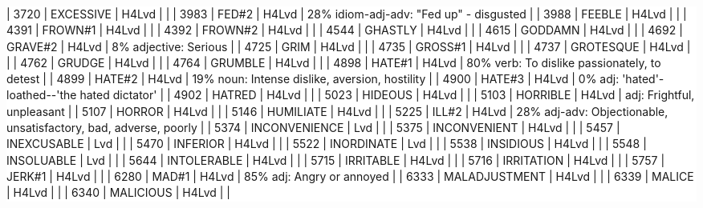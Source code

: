 |  3720 | EXCESSIVE       | H4Lvd    |                                                                                                                        |
|  3983 | FED#2           | H4Lvd    | 28% idiom-adj-adv: "Fed up" - disgusted                                                                                |
|  3988 | FEEBLE          | H4Lvd    |                                                                                                                        |
|  4391 | FROWN#1         | H4Lvd    |                                                                                                                        |
|  4392 | FROWN#2         | H4Lvd    |                                                                                                                        |
|  4544 | GHASTLY         | H4Lvd    |                                                                                                                        |
|  4615 | GODDAMN         | H4Lvd    |                                                                                                                        |
|  4692 | GRAVE#2         | H4Lvd    | 8% adjective: Serious                                                                                                  |
|  4725 | GRIM            | H4Lvd    |                                                                                                                        |
|  4735 | GROSS#1         | H4Lvd    |                                                                                                                        |
|  4737 | GROTESQUE       | H4Lvd    |                                                                                                                        |
|  4762 | GRUDGE          | H4Lvd    |                                                                                                                        |
|  4764 | GRUMBLE         | H4Lvd    |                                                                                                                        |
|  4898 | HATE#1          | H4Lvd    | 80% verb: To dislike passionately, to detest                                                                           |
|  4899 | HATE#2          | H4Lvd    | 19% noun: Intense dislike, aversion, hostility                                                                         |
|  4900 | HATE#3          | H4Lvd    | 0% adj: 'hated'-loathed--'the hated dictator'                                                                          |
|  4902 | HATRED          | H4Lvd    |                                                                                                                        |
|  5023 | HIDEOUS         | H4Lvd    |                                                                                                                        |
|  5103 | HORRIBLE        | H4Lvd    | adj: Frightful, unpleasant                                                                                             |
|  5107 | HORROR          | H4Lvd    |                                                                                                                        |
|  5146 | HUMILIATE       | H4Lvd    |                                                                                                                        |
|  5225 | ILL#2           | H4Lvd    | 28% adj-adv: Objectionable, unsatisfactory, bad, adverse, poorly                                                       |
|  5374 | INCONVENIENCE   | Lvd      |                                                                                                                        |
|  5375 | INCONVENIENT    | H4Lvd    |                                                                                                                        |
|  5457 | INEXCUSABLE     | Lvd      |                                                                                                                        |
|  5470 | INFERIOR        | H4Lvd    |                                                                                                                        |
|  5522 | INORDINATE      | Lvd      |                                                                                                                        |
|  5538 | INSIDIOUS       | H4Lvd    |                                                                                                                        |
|  5548 | INSOLUABLE      | Lvd      |                                                                                                                        |
|  5644 | INTOLERABLE     | H4Lvd    |                                                                                                                        |
|  5715 | IRRITABLE       | H4Lvd    |                                                                                                                        |
|  5716 | IRRITATION      | H4Lvd    |                                                                                                                        |
|  5757 | JERK#1          | H4Lvd    |                                                                                                                        |
|  6280 | MAD#1           | H4Lvd    | 85% adj: Angry or annoyed                                                                                              |
|  6333 | MALADJUSTMENT   | H4Lvd    |                                                                                                                        |
|  6339 | MALICE          | H4Lvd    |                                                                                                                        |
|  6340 | MALICIOUS       | H4Lvd    |                                                                                                                        |